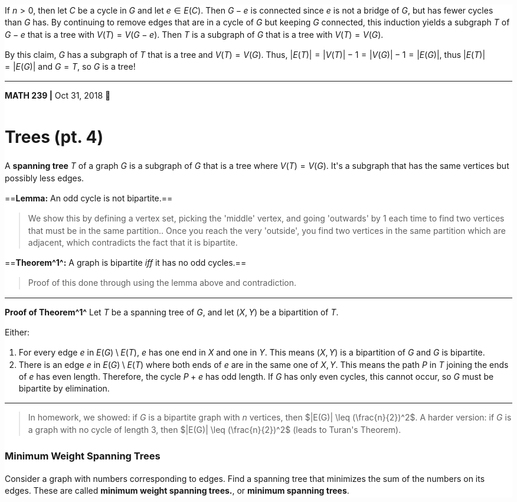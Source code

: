   If $n > 0$, then let $C$ be a cycle in $G$ and let $e \in E(C)$. Then $G - e$ is connected since $e$ is not a bridge of $G$, but has fewer cycles than $G$ has. By continuing to remove edges that are in a cycle of $G$ but keeping $G$ connected, this induction yields a subgraph $T$ of $G - e$ that is a tree with $V(T) = V(G - e)$. Then $T$ is a subgraph of $G$ that is a tree with $V(T) = V(G)$.

  By this claim, $G$ has a subgraph of $T$ that is a tree and $V(T) = V(G)$.
  Thus, $|E(T)| = |V(T)| - 1 = |V(G)| - 1 = |E(G)|$, thus $|E(T)|= |E(G)|$ and $G = T$, so $G$ is a tree!

------



__MATH 239 |__ Oct 31, 2018 :ghost:

# Trees (pt. 4)

A __spanning tree__ $T$ of a graph $G$ is a subgraph of $G$ that is a tree where $V(T) = V(G)$. It's a subgraph that has the same vertices but possibly less edges.

==__Lemma:__ An odd cycle is not bipartite.==

> We show this by defining a vertex set, picking the 'middle' vertex, and going 'outwards' by 1 each time to find two vertices that must be in the same partition.. Once you reach the very 'outside', you find two vertices in the same partition which are adjacent, which contradicts the fact that it is bipartite.

==__Theorem^1^:__ A graph is bipartite _iff_ it has no odd cycles.==

> Proof of this done through using the lemma above and contradiction.

------

__Proof of Theorem^1^__
Let $T$ be a spanning tree of $G$, and let $(X, Y)$ be a bipartition of $T$. 

Either:

1. For every edge $e$ in $E(G) \setminus E(T)$, $e$ has one end in $X$ and one in $Y$. This means $(X, Y)$ is a bipartition of $G$ and $G$ is bipartite.
2. There is an edge $e$ in $E(G) \setminus E(T)$ where both ends of $e$ are in the same one of $X, Y$. This means the path $P$ in $T$ joining the ends of $e$ has even length. Therefore, the cycle $P + e$ has odd length. If $G$ has only even cycles, this cannot occur, so $G$ must be bipartite by elimination.

------

> In homework, we showed: if $G$ is a bipartite graph with $n$ vertices, then $|E(G)| \leq (\frac{n}{2})^2$.
> A harder version: if $G$ is a graph with no cycle of length 3, then $|E(G)| \leq (\frac{n}{2})^2$ (leads to Turan's Theorem).

### Minimum Weight Spanning Trees

Consider a graph with numbers corresponding to edges. Find a spanning tree that minimizes the sum of the numbers on its edges. These are called __minimum weight spanning trees.__, or __minimum spanning trees__.
